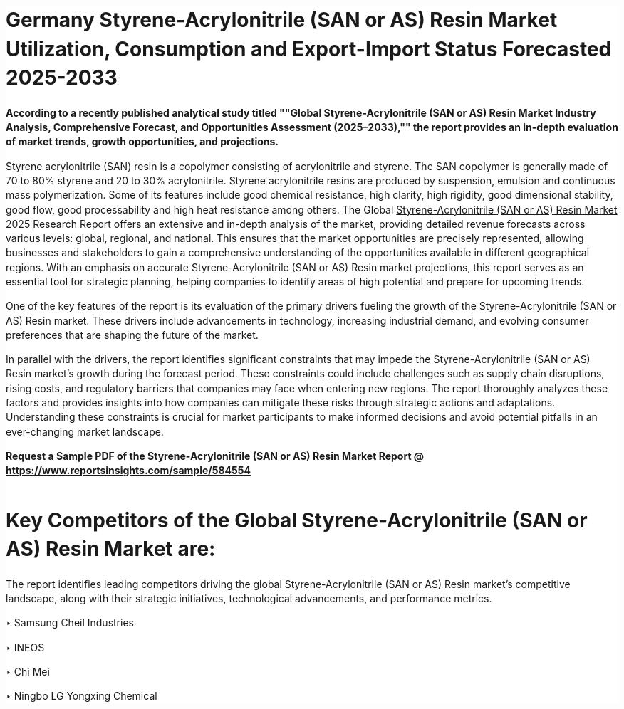 # Germany Styrene-Acrylonitrile (SAN or AS) Resin Market Utilization, Consumption and Export-Import Status Forecasted 2025-2033

<strong>According to a recently published analytical study titled ""Global Styrene-Acrylonitrile (SAN or AS) Resin Market Industry Analysis, Comprehensive Forecast, and Opportunities Assessment (2025–2033),"" the report provides an in-depth evaluation of market trends, growth opportunities, and projections.</strong>

Styrene acrylonitrile (SAN) resin is a copolymer consisting of acrylonitrile and styrene. The SAN copolymer is generally made of 70 to 80% styrene and 20 to 30% acrylonitrile. Styrene acrylonitrile resins are produced by suspension, emulsion and continuous mass polymerization. Some of its features include good chemical resistance, high clarity, high rigidity, good dimensional stability, good flow, good processability and high heat resistance among others. The Global <a href=https://www.reportsinsights.com/sample/584554>Styrene-Acrylonitrile (SAN or AS) Resin Market 2025 </a> Research Report offers an extensive and in-depth analysis of the market, providing detailed revenue forecasts across various levels: global, regional, and national. This ensures that the market opportunities are precisely represented, allowing businesses and stakeholders to gain a comprehensive understanding of the opportunities available in different geographical regions. With an emphasis on accurate Styrene-Acrylonitrile (SAN or AS) Resin market projections, this report serves as an essential tool for strategic planning, helping companies to identify areas of high potential and prepare for upcoming trends.

One of the key features of the report is its evaluation of the primary drivers fueling the growth of the Styrene-Acrylonitrile (SAN or AS) Resin market. These drivers include advancements in technology, increasing industrial demand, and evolving consumer preferences that are shaping the future of the market. 

In parallel with the drivers, the report identifies significant constraints that may impede the Styrene-Acrylonitrile (SAN or AS) Resin market’s growth during the forecast period. These constraints could include challenges such as supply chain disruptions, rising costs, and regulatory barriers that companies may face when entering new regions. The report thoroughly analyzes these factors and provides insights into how companies can mitigate these risks through strategic actions and adaptations. Understanding these constraints is crucial for market participants to make informed decisions and avoid potential pitfalls in an ever-changing market landscape.

<strong>Request a Sample PDF of the Styrene-Acrylonitrile (SAN or AS) Resin Market Report </strong><strong>@<a href=https://www.reportsinsights.com/sample/584554> https://www.reportsinsights.com/sample/584554</a></strong></font>

# <strong>Key Competitors of the Global Styrene-Acrylonitrile (SAN or AS) Resin Market are:</strong>

The report identifies leading competitors driving the global Styrene-Acrylonitrile (SAN or AS) Resin market’s competitive landscape, along with their strategic initiatives, technological advancements, and performance metrics.

‣ Samsung Cheil Industries

‣ INEOS

‣ Chi Mei

‣ Ningbo LG Yongxing Chemical
